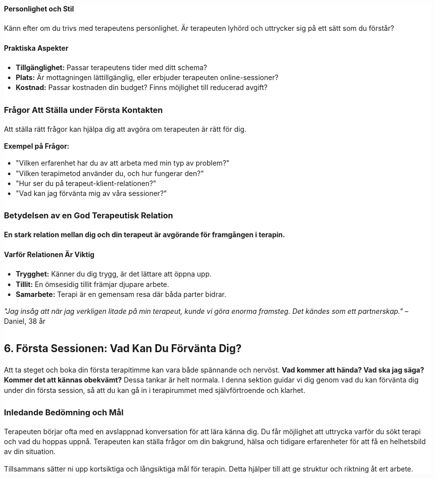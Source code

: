 #### Personlighet och Stil

Känn efter om du trivs med terapeutens personlighet. Är terapeuten lyhörd och uttrycker sig på ett sätt som du förstår?

#### Praktiska Aspekter

- **Tillgänglighet:** Passar terapeutens tider med ditt schema?
- **Plats:** Är mottagningen lättillgänglig, eller erbjuder terapeuten online-sessioner?
- **Kostnad:** Passar kostnaden din budget? Finns möjlighet till reducerad avgift?

 

### Frågor Att Ställa under Första Kontakten

Att ställa rätt frågor kan hjälpa dig att avgöra om terapeuten är rätt för dig.

**Exempel på Frågor:**

- "Vilken erfarenhet har du av att arbeta med min typ av problem?"
- "Vilken terapimetod använder du, och hur fungerar den?"
- "Hur ser du på terapeut-klient-relationen?"
- "Vad kan jag förvänta mig av våra sessioner?"

 

### Betydelsen av en God Terapeutisk Relation

**En stark relation mellan dig och din terapeut är avgörande för framgången i terapin.**

#### Varför Relationen Är Viktig

- **Trygghet:** Känner du dig trygg, är det lättare att öppna upp.
- **Tillit:** En ömsesidig tillit främjar djupare arbete.
- **Samarbete:** Terapi är en gemensam resa där båda parter bidrar.

*"Jag insåg att när jag verkligen litade på min terapeut, kunde vi göra enorma framsteg. Det kändes som ett partnerskap."* – Daniel, 38 år

 

## 6. Första Sessionen: Vad Kan Du Förvänta Dig?

Att ta steget och boka din första terapitimme kan vara både spännande och nervöst. **Vad kommer att hända? Vad ska jag säga? Kommer det att kännas obekvämt?** Dessa tankar är helt normala. I denna sektion guidar vi dig genom vad du kan förvänta dig under din första session, så att du kan gå in i terapirummet med självförtroende och klarhet.

 

### Inledande Bedömning och Mål

Terapeuten börjar ofta med en avslappnad konversation för att lära känna dig. Du får möjlighet att uttrycka varför du sökt terapi och vad du hoppas uppnå. Terapeuten kan ställa frågor om din bakgrund, hälsa och tidigare erfarenheter för att få en helhetsbild av din situation.

Tillsammans sätter ni upp kortsiktiga och långsiktiga mål för terapin. Detta hjälper till att ge struktur och riktning åt ert arbete.
